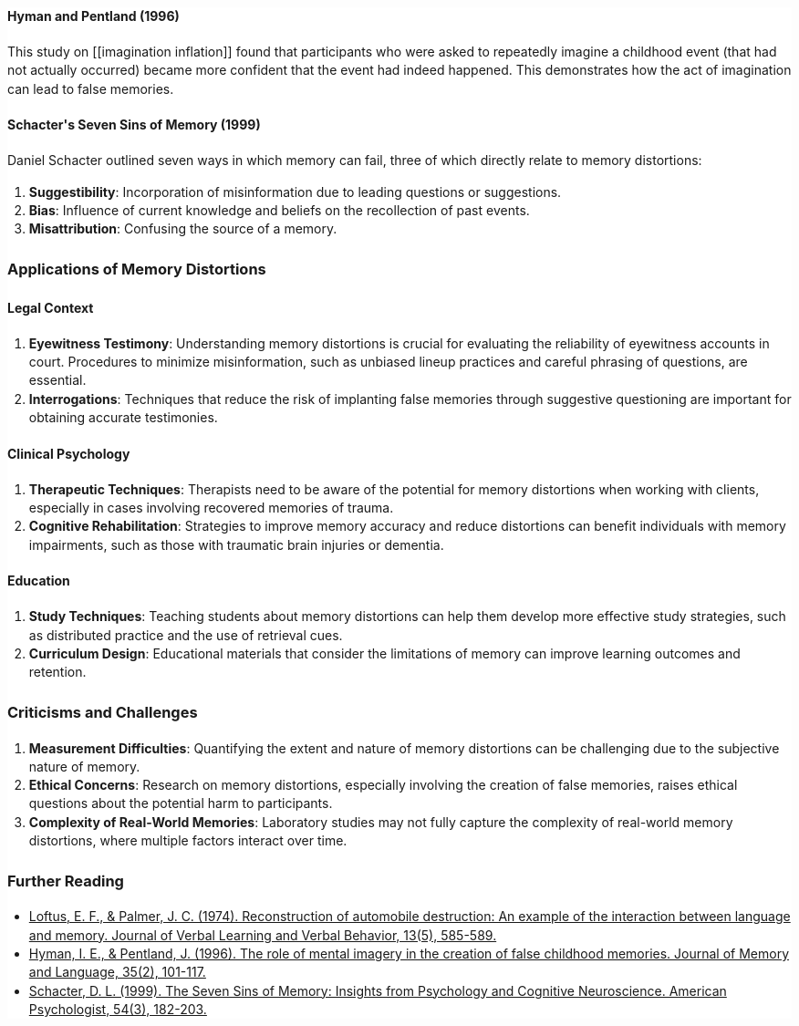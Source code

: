#### Hyman and Pentland (1996)

This study on [[imagination inflation]] found that participants who were asked to repeatedly imagine a childhood event (that had not actually occurred) became more confident that the event had indeed happened. This demonstrates how the act of imagination can lead to false memories.

#### Schacter's Seven Sins of Memory (1999)

Daniel Schacter outlined seven ways in which memory can fail, three of which directly relate to memory distortions:
1. **Suggestibility**: Incorporation of misinformation due to leading questions or suggestions.
2. **Bias**: Influence of current knowledge and beliefs on the recollection of past events.
3. **Misattribution**: Confusing the source of a memory.

### Applications of Memory Distortions

#### Legal Context

1. **Eyewitness Testimony**: Understanding memory distortions is crucial for evaluating the reliability of eyewitness accounts in court. Procedures to minimize misinformation, such as unbiased lineup practices and careful phrasing of questions, are essential.
2. **Interrogations**: Techniques that reduce the risk of implanting false memories through suggestive questioning are important for obtaining accurate testimonies.

#### Clinical Psychology

1. **Therapeutic Techniques**: Therapists need to be aware of the potential for memory distortions when working with clients, especially in cases involving recovered memories of trauma.
2. **Cognitive Rehabilitation**: Strategies to improve memory accuracy and reduce distortions can benefit individuals with memory impairments, such as those with traumatic brain injuries or dementia.

#### Education

1. **Study Techniques**: Teaching students about memory distortions can help them develop more effective study strategies, such as distributed practice and the use of retrieval cues.
2. **Curriculum Design**: Educational materials that consider the limitations of memory can improve learning outcomes and retention.

### Criticisms and Challenges

1. **Measurement Difficulties**: Quantifying the extent and nature of memory distortions can be challenging due to the subjective nature of memory.
2. **Ethical Concerns**: Research on memory distortions, especially involving the creation of false memories, raises ethical questions about the potential harm to participants.
3. **Complexity of Real-World Memories**: Laboratory studies may not fully capture the complexity of real-world memory distortions, where multiple factors interact over time.

### Further Reading

- [Loftus, E. F., & Palmer, J. C. (1974). Reconstruction of automobile destruction: An example of the interaction between language and memory. Journal of Verbal Learning and Verbal Behavior, 13(5), 585-589.](https://www.sciencedirect.com/science/article/abs/pii/S0022537174800113)
- [Hyman, I. E., & Pentland, J. (1996). The role of mental imagery in the creation of false childhood memories. Journal of Memory and Language, 35(2), 101-117.](https://www.sciencedirect.com/science/article/abs/pii/S0749596X96900335)
- [Schacter, D. L. (1999). The Seven Sins of Memory: Insights from Psychology and Cognitive Neuroscience. American Psychologist, 54(3), 182-203.](https://psycnet.apa.org/doi/10.1037/0003-066X.54.3.182)
